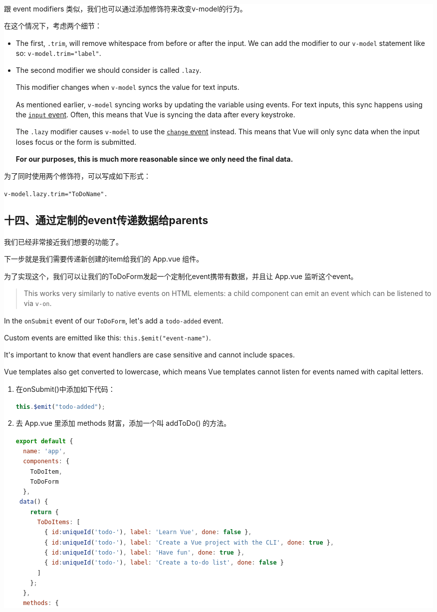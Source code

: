 跟 event modifiers 类似，我们也可以通过添加修饰符来改变v-model的行为。

在这个情况下，考虑两个细节：

* The first, `.trim`, will remove whitespace from before or after the input. We can add the modifier to our `v-model` statement like so: `v-model.trim="label"`.

* The second modifier we should consider is called `.lazy`.

  This modifier changes when `v-model` syncs the value for text inputs. 

  As mentioned earlier, `v-model` syncing works by updating the variable using events. For text inputs, this sync happens using the [`input` event](https://developer.mozilla.org/en-US/docs/Web/API/HTMLElement/input_event). Often, this means that Vue is syncing the data after every keystroke. 

  The `.lazy` modifier causes `v-model` to use the [`change` event](https://developer.mozilla.org/en-US/docs/Web/API/HTMLElement/change_event) instead. This means that Vue will only sync data when the input loses focus or the form is submitted. 

  **For our purposes, this is much more reasonable since we only need the final data.**

为了同时使用两个修饰符，可以写成如下形式：

```html
v-model.lazy.trim="ToDoName".
```

## 十四、通过定制的event传递数据给parents

我们已经非常接近我们想要的功能了。

下一步就是我们需要传递新创建的item给我们的 App.vue 组件。

为了实现这个，我们可以让我们的ToDoForm发起一个定制化event携带有数据，并且让 App.vue 监听这个event。

> This works very similarly to native events on HTML elements: a child component can emit an event which can be listened to via `v-on`.

In the `onSubmit` event of our `ToDoForm`, let's add a `todo-added` event.

Custom events are emitted like this: `this.$emit("event-name")`. 

It's important to know that event handlers are case sensitive and cannot include spaces. 

Vue templates also get converted to lowercase, which means Vue templates cannot listen for events named with capital letters.

1. 在onSubmit()中添加如下代码：

   ```javascript
   this.$emit("todo-added");
   ```

2. 去 App.vue 里添加 methods 财富，添加一个叫 addToDo() 的方法。

   ```javascript
   export default {
     name: 'app',
     components: {
       ToDoItem,
       ToDoForm
     },
    data() {
       return {
         ToDoItems: [
           { id:uniqueId('todo-'), label: 'Learn Vue', done: false },
           { id:uniqueId('todo-'), label: 'Create a Vue project with the CLI', done: true },
           { id:uniqueId('todo-'), label: 'Have fun', done: true },
           { id:uniqueId('todo-'), label: 'Create a to-do list', done: false }
         ]
       };
     },
     methods: {
   ```